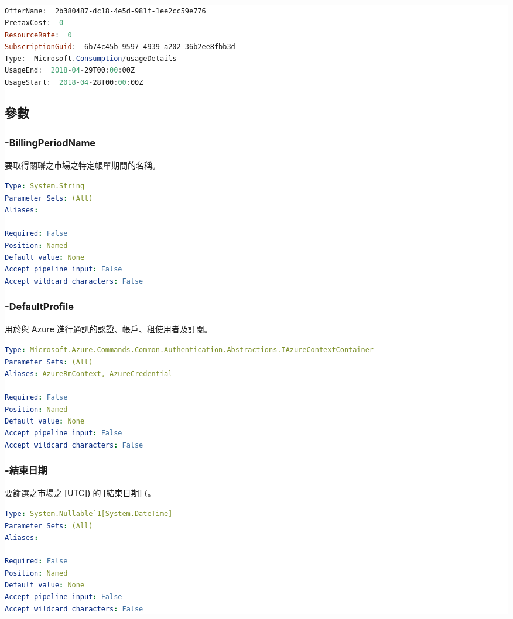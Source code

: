 ```powershell
OfferName:  2b380487-dc18-4e5d-981f-1ee2cc59e776
PretaxCost:  0
ResourceRate:  0
SubscriptionGuid:  6b74c45b-9597-4939-a202-36b2ee8fbb3d
Type:  Microsoft.Consumption/usageDetails
UsageEnd:  2018-04-29T00:00:00Z
UsageStart:  2018-04-28T00:00:00Z
```

## 參數

### -BillingPeriodName
要取得關聯之市場之特定帳單期間的名稱。

```yaml
Type: System.String
Parameter Sets: (All)
Aliases:

Required: False
Position: Named
Default value: None
Accept pipeline input: False
Accept wildcard characters: False
```

### -DefaultProfile
用於與 Azure 進行通訊的認證、帳戶、租使用者及訂閱。

```yaml
Type: Microsoft.Azure.Commands.Common.Authentication.Abstractions.IAzureContextContainer
Parameter Sets: (All)
Aliases: AzureRmContext, AzureCredential

Required: False
Position: Named
Default value: None
Accept pipeline input: False
Accept wildcard characters: False
```

### -結束日期
要篩選之市場之 [UTC]) 的 [結束日期] (。

```yaml
Type: System.Nullable`1[System.DateTime]
Parameter Sets: (All)
Aliases:

Required: False
Position: Named
Default value: None
Accept pipeline input: False
Accept wildcard characters: False
```
